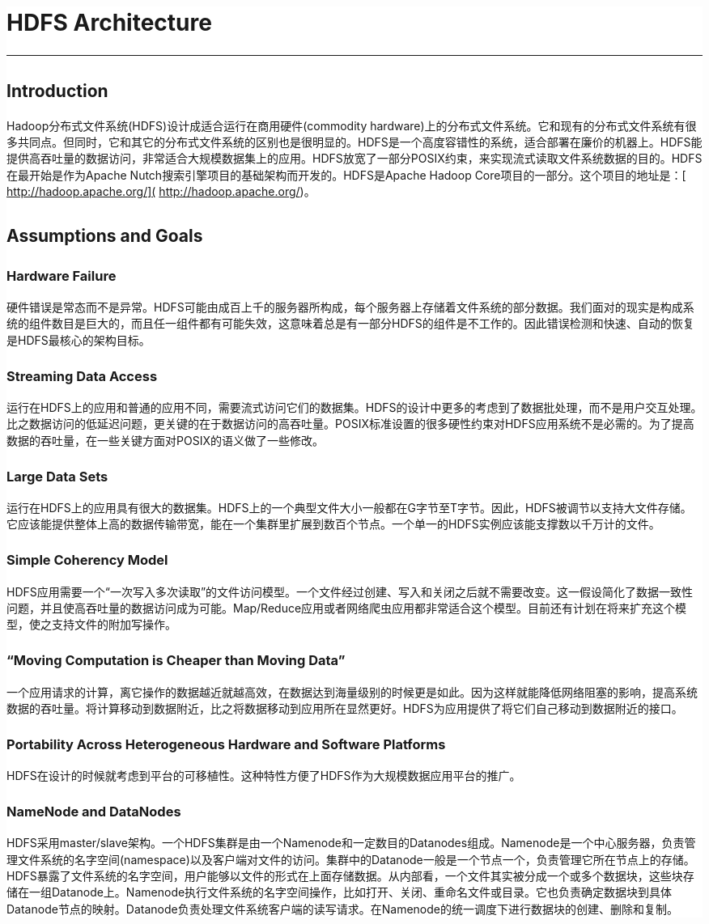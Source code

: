 # HDFS Architecture
---------------------------

## Introduction

Hadoop分布式文件系统(HDFS)设计成适合运行在商用硬件(commodity hardware)上的分布式文件系统。它和现有的分布式文件系统有很多共同点。但同时，它和其它的分布式文件系统的区别也是很明显的。HDFS是一个高度容错性的系统，适合部署在廉价的机器上。HDFS能提供高吞吐量的数据访问，非常适合大规模数据集上的应用。HDFS放宽了一部分POSIX约束，来实现流式读取文件系统数据的目的。HDFS在最开始是作为Apache Nutch搜索引擎项目的基础架构而开发的。HDFS是Apache Hadoop Core项目的一部分。这个项目的地址是：[ http://hadoop.apache.org/]( http://hadoop.apache.org/)。

## Assumptions and Goals

### Hardware Failure

硬件错误是常态而不是异常。HDFS可能由成百上千的服务器所构成，每个服务器上存储着文件系统的部分数据。我们面对的现实是构成系统的组件数目是巨大的，而且任一组件都有可能失效，这意味着总是有一部分HDFS的组件是不工作的。因此错误检测和快速、自动的恢复是HDFS最核心的架构目标。

### Streaming Data Access

运行在HDFS上的应用和普通的应用不同，需要流式访问它们的数据集。HDFS的设计中更多的考虑到了数据批处理，而不是用户交互处理。比之数据访问的低延迟问题，更关键的在于数据访问的高吞吐量。POSIX标准设置的很多硬性约束对HDFS应用系统不是必需的。为了提高数据的吞吐量，在一些关键方面对POSIX的语义做了一些修改。

### Large Data Sets

运行在HDFS上的应用具有很大的数据集。HDFS上的一个典型文件大小一般都在G字节至T字节。因此，HDFS被调节以支持大文件存储。它应该能提供整体上高的数据传输带宽，能在一个集群里扩展到数百个节点。一个单一的HDFS实例应该能支撑数以千万计的文件。

### Simple Coherency Model

HDFS应用需要一个“一次写入多次读取”的文件访问模型。一个文件经过创建、写入和关闭之后就不需要改变。这一假设简化了数据一致性问题，并且使高吞吐量的数据访问成为可能。Map/Reduce应用或者网络爬虫应用都非常适合这个模型。目前还有计划在将来扩充这个模型，使之支持文件的附加写操作。

### “Moving Computation is Cheaper than Moving Data”

一个应用请求的计算，离它操作的数据越近就越高效，在数据达到海量级别的时候更是如此。因为这样就能降低网络阻塞的影响，提高系统数据的吞吐量。将计算移动到数据附近，比之将数据移动到应用所在显然更好。HDFS为应用提供了将它们自己移动到数据附近的接口。

### Portability Across Heterogeneous Hardware and Software Platforms

HDFS在设计的时候就考虑到平台的可移植性。这种特性方便了HDFS作为大规模数据应用平台的推广。

### NameNode and DataNodes

HDFS采用master/slave架构。一个HDFS集群是由一个Namenode和一定数目的Datanodes组成。Namenode是一个中心服务器，负责管理文件系统的名字空间(namespace)以及客户端对文件的访问。集群中的Datanode一般是一个节点一个，负责管理它所在节点上的存储。HDFS暴露了文件系统的名字空间，用户能够以文件的形式在上面存储数据。从内部看，一个文件其实被分成一个或多个数据块，这些块存储在一组Datanode上。Namenode执行文件系统的名字空间操作，比如打开、关闭、重命名文件或目录。它也负责确定数据块到具体Datanode节点的映射。Datanode负责处理文件系统客户端的读写请求。在Namenode的统一调度下进行数据块的创建、删除和复制。
